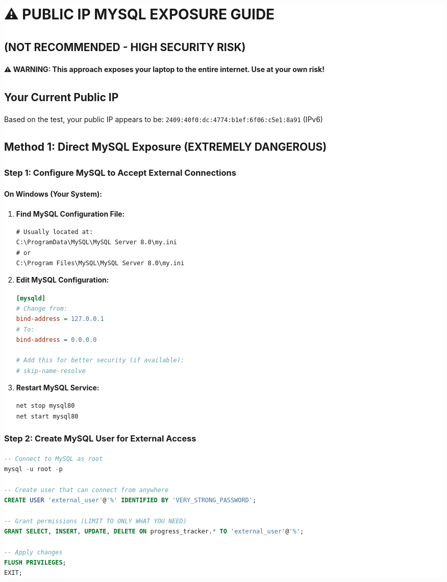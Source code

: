# ⚠️ PUBLIC IP MYSQL EXPOSURE GUIDE
## (NOT RECOMMENDED - HIGH SECURITY RISK)

**⚠️ WARNING: This approach exposes your laptop to the entire internet. Use at your own risk!**

## Your Current Public IP
Based on the test, your public IP appears to be: `2409:40f0:dc:4774:b1ef:6f06:c5e1:8a91` (IPv6)

## Method 1: Direct MySQL Exposure (EXTREMELY DANGEROUS)

### Step 1: Configure MySQL to Accept External Connections

#### On Windows (Your System):

1. **Find MySQL Configuration File:**
   ```cmd
   # Usually located at:
   C:\ProgramData\MySQL\MySQL Server 8.0\my.ini
   # or
   C:\Program Files\MySQL\MySQL Server 8.0\my.ini
   ```

2. **Edit MySQL Configuration:**
   ```ini
   [mysqld]
   # Change from:
   bind-address = 127.0.0.1
   # To:
   bind-address = 0.0.0.0
   
   # Add this for better security (if available):
   # skip-name-resolve
   ```

3. **Restart MySQL Service:**
   ```cmd
   net stop mysql80
   net start mysql80
   ```

### Step 2: Create MySQL User for External Access

```sql
-- Connect to MySQL as root
mysql -u root -p

-- Create user that can connect from anywhere
CREATE USER 'external_user'@'%' IDENTIFIED BY 'VERY_STRONG_PASSWORD';

-- Grant permissions (LIMIT TO ONLY WHAT YOU NEED)
GRANT SELECT, INSERT, UPDATE, DELETE ON progress_tracker.* TO 'external_user'@'%';

-- Apply changes
FLUSH PRIVILEGES;
EXIT;
```
